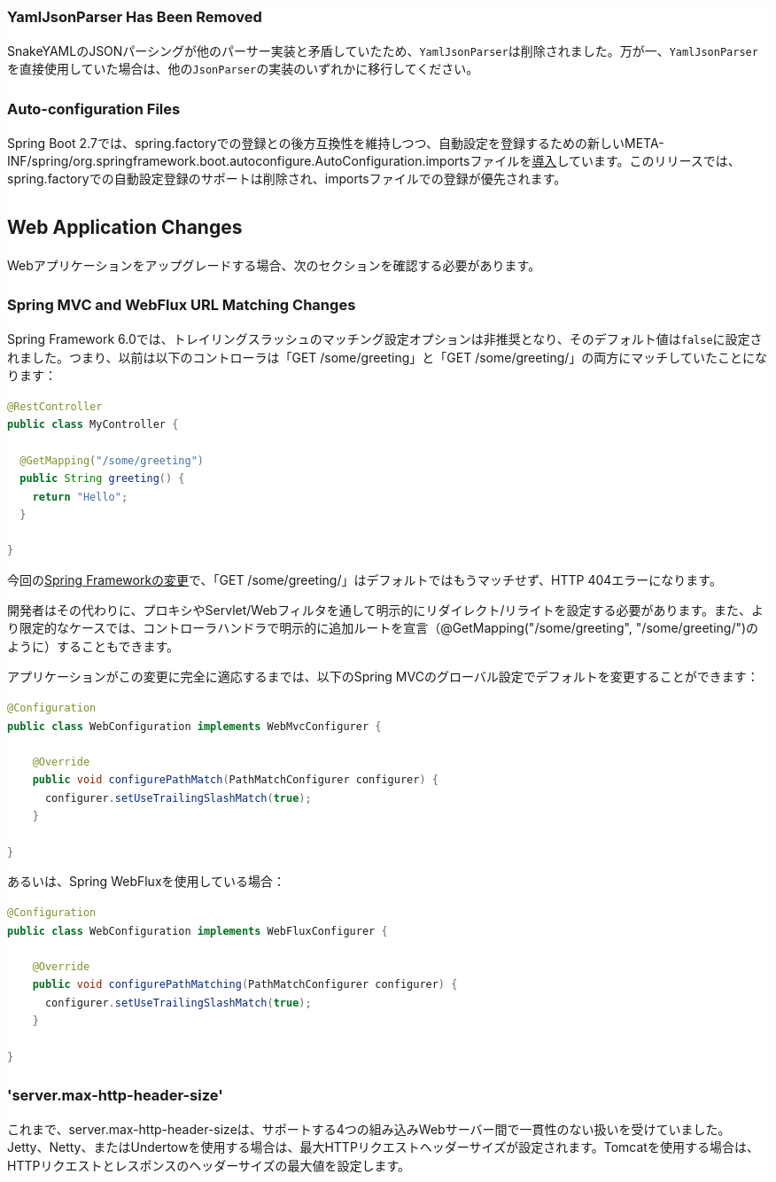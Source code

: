 ### YamlJsonParser Has Been Removed
SnakeYAMLのJSONパーシングが他のパーサー実装と矛盾していたため、`YamlJsonParser`は削除されました。万が一、`YamlJsonParser`を直接使用していた場合は、他の`JsonParser`の実装のいずれかに移行してください。

### Auto-configuration Files
Spring Boot 2.7では、spring.factoryでの登録との後方互換性を維持しつつ、自動設定を登録するための新しいMETA-INF/spring/org.springframework.boot.autoconfigure.AutoConfiguration.importsファイルを[導入](https://github.com/spring-projects/spring-boot/wiki/Spring-Boot-2.7-Release-Notes#changes-to-auto-configuration)しています。このリリースでは、spring.factoryでの自動設定登録のサポートは削除され、importsファイルでの登録が優先されます。

## Web Application Changes
Webアプリケーションをアップグレードする場合、次のセクションを確認する必要があります。

### Spring MVC and WebFlux URL Matching Changes
Spring Framework 6.0では、トレイリングスラッシュのマッチング設定オプションは非推奨となり、そのデフォルト値は`false`に設定されました。つまり、以前は以下のコントローラは「GET /some/greeting」と「GET /some/greeting/」の両方にマッチしていたことになります：
```java
@RestController
public class MyController {

  @GetMapping("/some/greeting")
  public String greeting() {
    return "Hello";
  }

}
```
今回の[Spring Frameworkの変更](https://github.com/spring-projects/spring-framework/issues/28552)で、「GET /some/greeting/」はデフォルトではもうマッチせず、HTTP 404エラーになります。

開発者はその代わりに、プロキシやServlet/Webフィルタを通して明示的にリダイレクト/リライトを設定する必要があります。また、より限定的なケースでは、コントローラハンドラで明示的に追加ルートを宣言（@GetMapping("/some/greeting", "/some/greeting/")のように）することもできます。

アプリケーションがこの変更に完全に適応するまでは、以下のSpring MVCのグローバル設定でデフォルトを変更することができます：
```java
@Configuration
public class WebConfiguration implements WebMvcConfigurer {

    @Override
    public void configurePathMatch(PathMatchConfigurer configurer) {
      configurer.setUseTrailingSlashMatch(true);
    }

}
```
あるいは、Spring WebFluxを使用している場合：
```java
@Configuration
public class WebConfiguration implements WebFluxConfigurer {

    @Override
    public void configurePathMatching(PathMatchConfigurer configurer) {
      configurer.setUseTrailingSlashMatch(true);
    }

}
```
### 'server.max-http-header-size'
これまで、server.max-http-header-sizeは、サポートする4つの組み込みWebサーバー間で一貫性のない扱いを受けていました。Jetty、Netty、またはUndertowを使用する場合は、最大HTTPリクエストヘッダーサイズが設定されます。Tomcatを使用する場合は、HTTPリクエストとレスポンスのヘッダーサイズの最大値を設定します。
